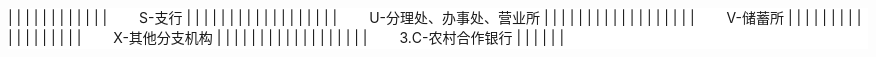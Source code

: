 |            |              |            |                |                        |          |                  |              |              |              |              | 　　S-支行                                                                                                                                                                                                                                             |        |                                                                                                                                                                                                                                                                                                                                                                                                                                                                                                                                               |            |                        |                |
|            |              |            |                |                        |          |                  |              |              |              |              | 　　U-分理处、办事处、营业所                                                                                                                                                                                                                           |        |                                                                                                                                                                                                                                                                                                                                                                                                                                                                                                                                               |            |                        |                |
|            |              |            |                |                        |          |                  |              |              |              |              | 　　V-储蓄所                                                                                                                                                                                                                                           |        |                                                                                                                                                                                                                                                                                                                                                                                                                                                                                                                                               |            |                        |                |
|            |              |            |                |                        |          |                  |              |              |              |              | 　　X-其他分支机构                                                                                                                                                                                                                                     |        |                                                                                                                                                                                                                                                                                                                                                                                                                                                                                                                                               |            |                        |                |
|            |              |            |                |                        |          |                  |              |              |              |              | 　　3.C-农村合作银行                                                                                                                                                                                                                                   |        |                                                                                                                                                                                                                                                                                                                                                                                                                                                                                                                                               |            |                        |                |